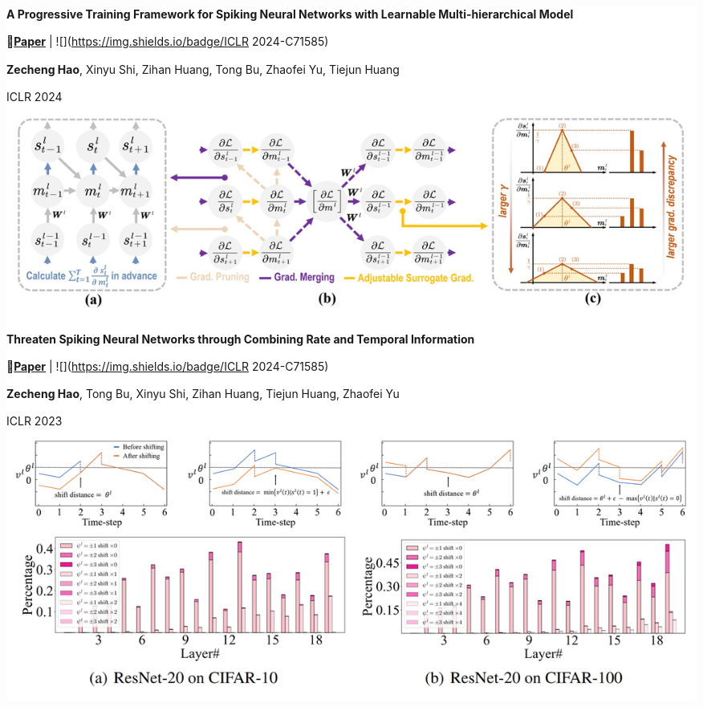 **A Progressive Training Framework for Spiking Neural Networks with Learnable Multi-hierarchical Model**

📰[**Paper**]([https://openreview.net/forum?id=g52tgL8jy6) \| ![](https://img.shields.io/badge/ICLR 2024-C71585) 

**Zecheng Hao**, Xinyu Shi, Zihan Huang, Tong Bu, Zhaofei Yu, Tiejun Huang

</div>
</div>

<div class='paper-box'><div class='paper-box-image'><div><div class="badge">ICLR 2024</div><img src='./images/iclr-2024-01.jpg' alt="sym" width="100%"></div></div>
<div class='paper-box-text' markdown="1">

**Threaten Spiking Neural Networks through Combining Rate and Temporal Information**

📰[**Paper**](https://openreview.net/forum?id=xv8iGxENyI) \| ![](https://img.shields.io/badge/ICLR 2024-C71585) 

**Zecheng Hao**, Tong Bu, Xinyu Shi, Zihan Huang, Tiejun Huang, Zhaofei Yu
</div>
</div>

<div class='paper-box'><div class='paper-box-image'><div><div class="badge">ICLR 2023</div><img src='./images/iclr-2023.jpg' alt="sym" width="100%"></div></div>
<div class='paper-box-text' markdown="1">
